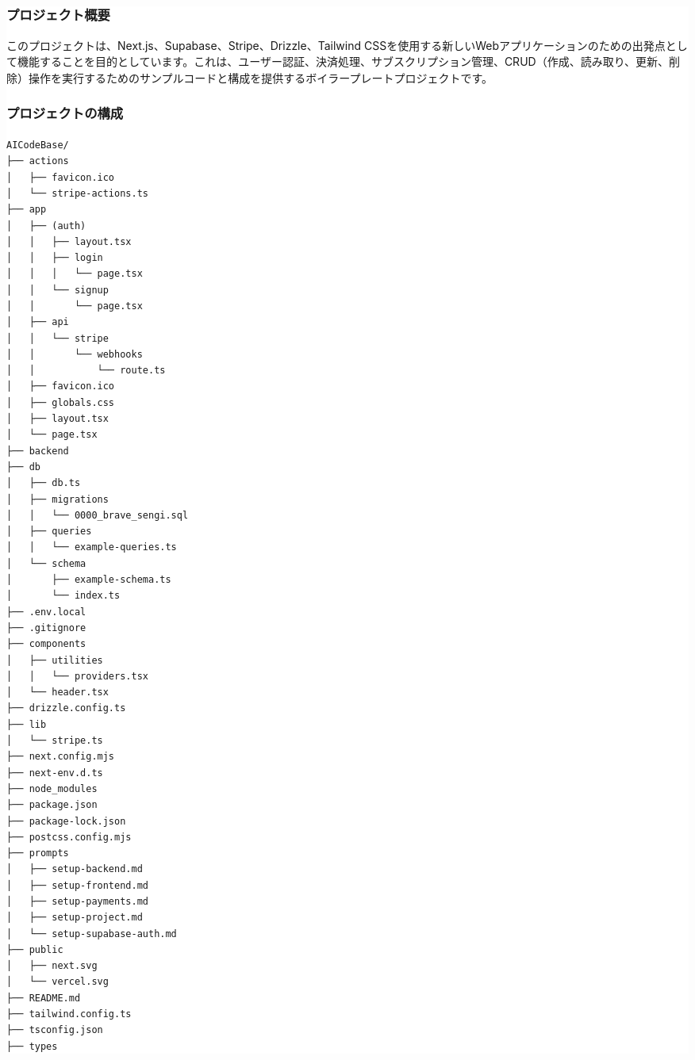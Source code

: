### プロジェクト概要
このプロジェクトは、Next.js、Supabase、Stripe、Drizzle、Tailwind CSSを使用する新しいWebアプリケーションのための出発点として機能することを目的としています。これは、ユーザー認証、決済処理、サブスクリプション管理、CRUD（作成、読み取り、更新、削除）操作を実行するためのサンプルコードと構成を提供するボイラープレートプロジェクトです。

### プロジェクトの構成
```Directory Structure
AICodeBase/
├── actions
│   ├── favicon.ico
│   └── stripe-actions.ts
├── app
│   ├── (auth)
│   │   ├── layout.tsx
│   │   ├── login
│   │   │   └── page.tsx
│   │   └── signup
│   │       └── page.tsx
│   ├── api
│   │   └── stripe
│   │       └── webhooks
│   │           └── route.ts
│   ├── favicon.ico
│   ├── globals.css
│   ├── layout.tsx
│   └── page.tsx
├── backend
├── db
│   ├── db.ts
│   ├── migrations
│   │   └── 0000_brave_sengi.sql
│   ├── queries
│   │   └── example-queries.ts
│   └── schema
│       ├── example-schema.ts
│       └── index.ts
├── .env.local
├── .gitignore
├── components
│   ├── utilities
│   │   └── providers.tsx
│   └── header.tsx
├── drizzle.config.ts
├── lib
│   └── stripe.ts
├── next.config.mjs
├── next-env.d.ts
├── node_modules
├── package.json
├── package-lock.json
├── postcss.config.mjs
├── prompts
│   ├── setup-backend.md
│   ├── setup-frontend.md
│   ├── setup-payments.md
│   ├── setup-project.md
│   └── setup-supabase-auth.md
├── public
│   ├── next.svg
│   └── vercel.svg
├── README.md
├── tailwind.config.ts
├── tsconfig.json
├── types
```